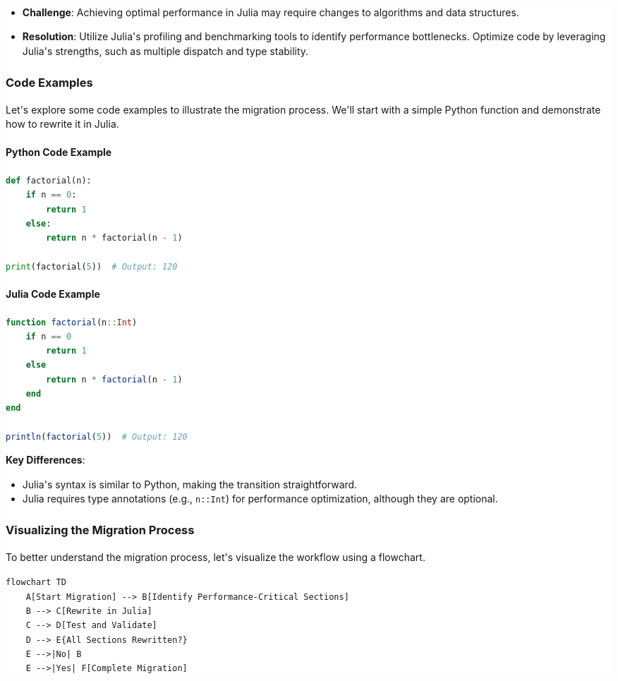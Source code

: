 - **Challenge**: Achieving optimal performance in Julia may require changes to algorithms and data structures.

- **Resolution**: Utilize Julia's profiling and benchmarking tools to identify performance bottlenecks. Optimize code by leveraging Julia's strengths, such as multiple dispatch and type stability.

### Code Examples

Let's explore some code examples to illustrate the migration process. We'll start with a simple Python function and demonstrate how to rewrite it in Julia.

#### Python Code Example

```python
def factorial(n):
    if n == 0:
        return 1
    else:
        return n * factorial(n - 1)

print(factorial(5))  # Output: 120
```

#### Julia Code Example

```julia
function factorial(n::Int)
    if n == 0
        return 1
    else
        return n * factorial(n - 1)
    end
end

println(factorial(5))  # Output: 120
```

**Key Differences**:
- Julia's syntax is similar to Python, making the transition straightforward.
- Julia requires type annotations (e.g., `n::Int`) for performance optimization, although they are optional.

### Visualizing the Migration Process

To better understand the migration process, let's visualize the workflow using a flowchart.

```mermaid
flowchart TD
    A[Start Migration] --> B[Identify Performance-Critical Sections]
    B --> C[Rewrite in Julia]
    C --> D[Test and Validate]
    D --> E{All Sections Rewritten?}
    E -->|No| B
    E -->|Yes| F[Complete Migration]
```
